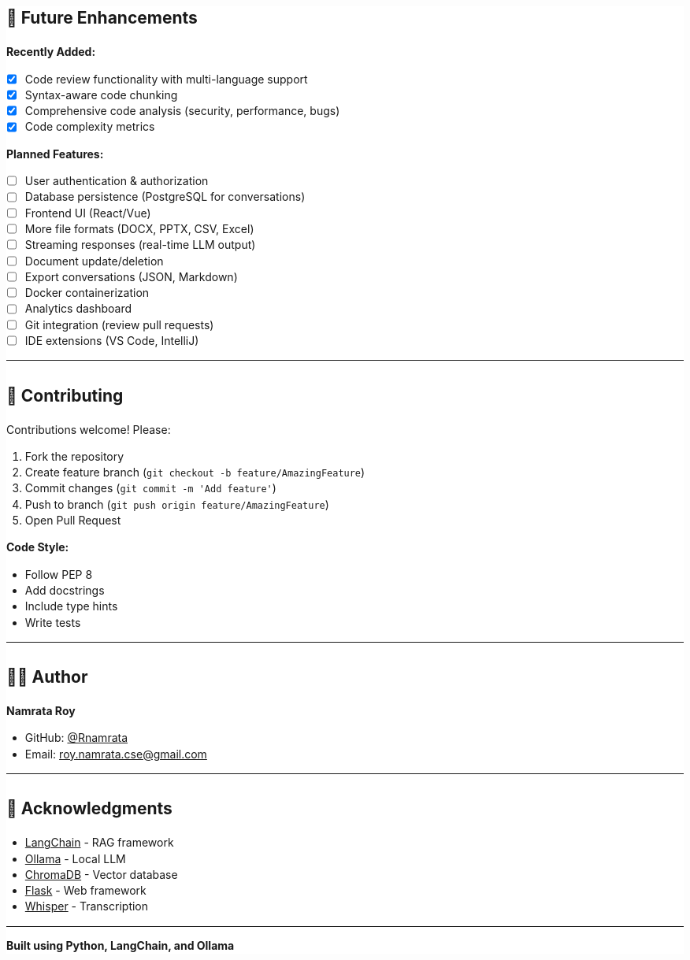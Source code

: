## 🚧 Future Enhancements

**Recently Added:**
- [x] Code review functionality with multi-language support
- [x] Syntax-aware code chunking
- [x] Comprehensive code analysis (security, performance, bugs)
- [x] Code complexity metrics

**Planned Features:**
- [ ] User authentication & authorization
- [ ] Database persistence (PostgreSQL for conversations)
- [ ] Frontend UI (React/Vue)
- [ ] More file formats (DOCX, PPTX, CSV, Excel)
- [ ] Streaming responses (real-time LLM output)
- [ ] Document update/deletion
- [ ] Export conversations (JSON, Markdown)
- [ ] Docker containerization
- [ ] Analytics dashboard
- [ ] Git integration (review pull requests)
- [ ] IDE extensions (VS Code, IntelliJ)

---

## 🤝 Contributing

Contributions welcome! Please:

1. Fork the repository
2. Create feature branch (`git checkout -b feature/AmazingFeature`)
3. Commit changes (`git commit -m 'Add feature'`)
4. Push to branch (`git push origin feature/AmazingFeature`)
5. Open Pull Request

**Code Style:**
- Follow PEP 8
- Add docstrings
- Include type hints
- Write tests

---

## 👨‍💻 Author

**Namrata Roy**
- GitHub: [@Rnamrata](https://github.com/Rnamrata/llm-chatbot.git)
- Email: roy.namrata.cse@gmail.com

---

## 🙏 Acknowledgments

- [LangChain](https://langchain.com/) - RAG framework
- [Ollama](https://ollama.ai/) - Local LLM
- [ChromaDB](https://www.trychroma.com/) - Vector database
- [Flask](https://flask.palletsprojects.com/) - Web framework
- [Whisper](https://github.com/openai/whisper) - Transcription

---

**Built using Python, LangChain, and Ollama**
